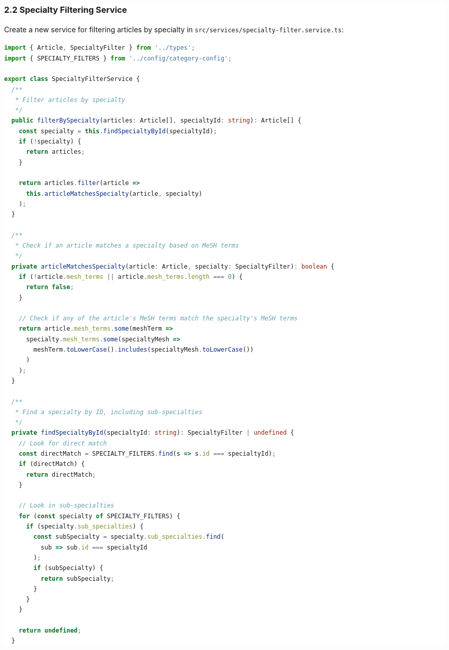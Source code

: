 ### 2.2 Specialty Filtering Service

Create a new service for filtering articles by specialty in `src/services/specialty-filter.service.ts`:

```typescript
import { Article, SpecialtyFilter } from '../types';
import { SPECIALTY_FILTERS } from '../config/category-config';

export class SpecialtyFilterService {
  /**
   * Filter articles by specialty
   */
  public filterBySpecialty(articles: Article[], specialtyId: string): Article[] {
    const specialty = this.findSpecialtyById(specialtyId);
    if (!specialty) {
      return articles;
    }
    
    return articles.filter(article => 
      this.articleMatchesSpecialty(article, specialty)
    );
  }
  
  /**
   * Check if an article matches a specialty based on MeSH terms
   */
  private articleMatchesSpecialty(article: Article, specialty: SpecialtyFilter): boolean {
    if (!article.mesh_terms || article.mesh_terms.length === 0) {
      return false;
    }
    
    // Check if any of the article's MeSH terms match the specialty's MeSH terms
    return article.mesh_terms.some(meshTerm => 
      specialty.mesh_terms.some(specialtyMesh => 
        meshTerm.toLowerCase().includes(specialtyMesh.toLowerCase())
      )
    );
  }
  
  /**
   * Find a specialty by ID, including sub-specialties
   */
  private findSpecialtyById(specialtyId: string): SpecialtyFilter | undefined {
    // Look for direct match
    const directMatch = SPECIALTY_FILTERS.find(s => s.id === specialtyId);
    if (directMatch) {
      return directMatch;
    }
    
    // Look in sub-specialties
    for (const specialty of SPECIALTY_FILTERS) {
      if (specialty.sub_specialties) {
        const subSpecialty = specialty.sub_specialties.find(
          sub => sub.id === specialtyId
        );
        if (subSpecialty) {
          return subSpecialty;
        }
      }
    }
    
    return undefined;
  }
```